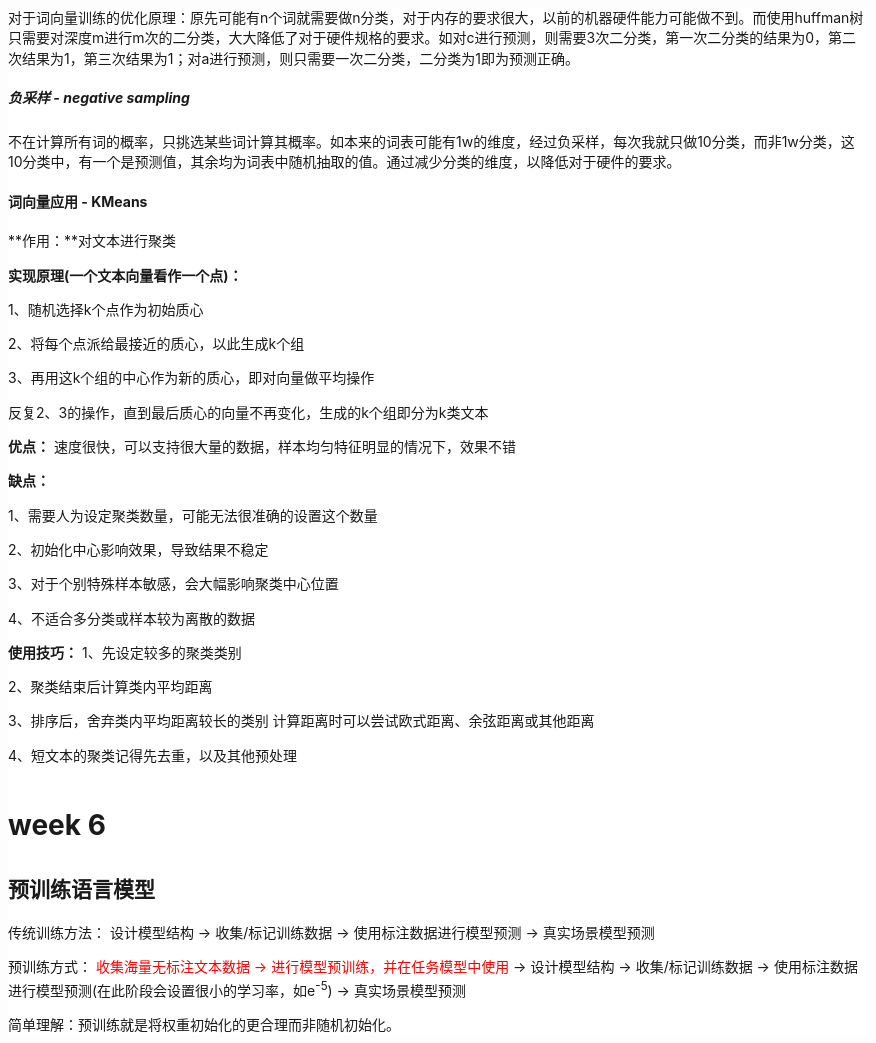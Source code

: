 ```
```
对于词向量训练的优化原理：原先可能有n个词就需要做n分类，对于内存的要求很大，以前的机器硬件能力可能做不到。而使用huffman树只需要对深度m进行m次的二分类，大大降低了对于硬件规格的要求。如对c进行预测，则需要3次二分类，第一次二分类的结果为0，第二次结果为1，第三次结果为1；对a进行预测，则只需要一次二分类，二分类为1即为预测正确。

##### 负采样 - negative sampling
不在计算所有词的概率，只挑选某些词计算其概率。如本来的词表可能有1w的维度，经过负采样，每次我就只做10分类，而非1w分类，这10分类中，有一个是预测值，其余均为词表中随机抽取的值。通过减少分类的维度，以降低对于硬件的要求。

#### 词向量应用 - KMeans
**作用：**对文本进行聚类

**实现原理(一个文本向量看作一个点)：**

1、随机选择k个点作为初始质心

2、将每个点派给最接近的质心，以此生成k个组

3、再用这k个组的中心作为新的质心，即对向量做平均操作

反复2、3的操作，直到最后质心的向量不再变化，生成的k个组即分为k类文本


**优点：**
速度很快，可以支持很大量的数据，样本均匀特征明显的情况下，效果不错

**缺点：**

1、需要人为设定聚类数量，可能无法很准确的设置这个数量

2、初始化中心影响效果，导致结果不稳定

3、对于个别特殊样本敏感，会大幅影响聚类中心位置

4、不适合多分类或样本较为离散的数据

**使用技巧：**
1、先设定较多的聚类类别

2、聚类结束后计算类内平均距离

3、排序后，舍弃类内平均距离较长的类别
计算距离时可以尝试欧式距离、余弦距离或其他距离

4、短文本的聚类记得先去重，以及其他预处理

# week 6
## 预训练语言模型

传统训练方法：
设计模型结构 -> 收集/标记训练数据 -> 使用标注数据进行模型预测 -> 真实场景模型预测

预训练方式：
<font color="red">收集海量无标注文本数据 -> 进行模型预训练，并在任务模型中使用</font> -> 设计模型结构 -> 收集/标记训练数据 -> 使用标注数据进行模型预测(在此阶段会设置很小的学习率，如e<sup>-5</sup>) -> 真实场景模型预测

简单理解：预训练就是将权重初始化的更合理而非随机初始化。
